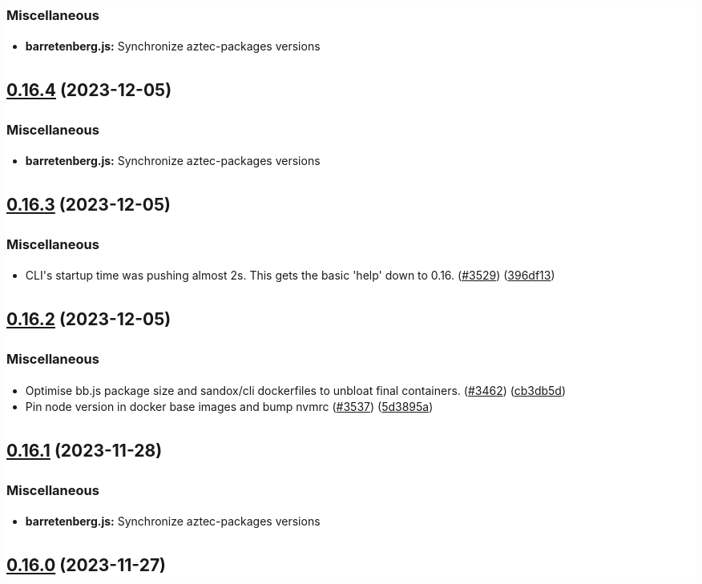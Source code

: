
### Miscellaneous

* **barretenberg.js:** Synchronize aztec-packages versions

## [0.16.4](https://github.com/AztecProtocol/aztec-packages/compare/barretenberg.js-v0.16.3...barretenberg.js-v0.16.4) (2023-12-05)


### Miscellaneous

* **barretenberg.js:** Synchronize aztec-packages versions

## [0.16.3](https://github.com/AztecProtocol/aztec-packages/compare/barretenberg.js-v0.16.2...barretenberg.js-v0.16.3) (2023-12-05)


### Miscellaneous

* CLI's startup time was pushing almost 2s. This gets the basic 'help' down to 0.16. ([#3529](https://github.com/AztecProtocol/aztec-packages/issues/3529)) ([396df13](https://github.com/AztecProtocol/aztec-packages/commit/396df13389cdcb8b8b0d5a92a4b3d1c2bffcb7a7))

## [0.16.2](https://github.com/AztecProtocol/aztec-packages/compare/barretenberg.js-v0.16.1...barretenberg.js-v0.16.2) (2023-12-05)


### Miscellaneous

* Optimise bb.js package size and sandox/cli dockerfiles to unbloat final containers. ([#3462](https://github.com/AztecProtocol/aztec-packages/issues/3462)) ([cb3db5d](https://github.com/AztecProtocol/aztec-packages/commit/cb3db5d0f1f8912f1a97258e5043eb0f69eff551))
* Pin node version in docker base images and bump nvmrc ([#3537](https://github.com/AztecProtocol/aztec-packages/issues/3537)) ([5d3895a](https://github.com/AztecProtocol/aztec-packages/commit/5d3895aefb7812eb6bd8017baf43533959ad69b4))

## [0.16.1](https://github.com/AztecProtocol/aztec-packages/compare/barretenberg.js-v0.16.0...barretenberg.js-v0.16.1) (2023-11-28)


### Miscellaneous

* **barretenberg.js:** Synchronize aztec-packages versions

## [0.16.0](https://github.com/AztecProtocol/aztec-packages/compare/barretenberg.js-v0.15.1...barretenberg.js-v0.16.0) (2023-11-27)

